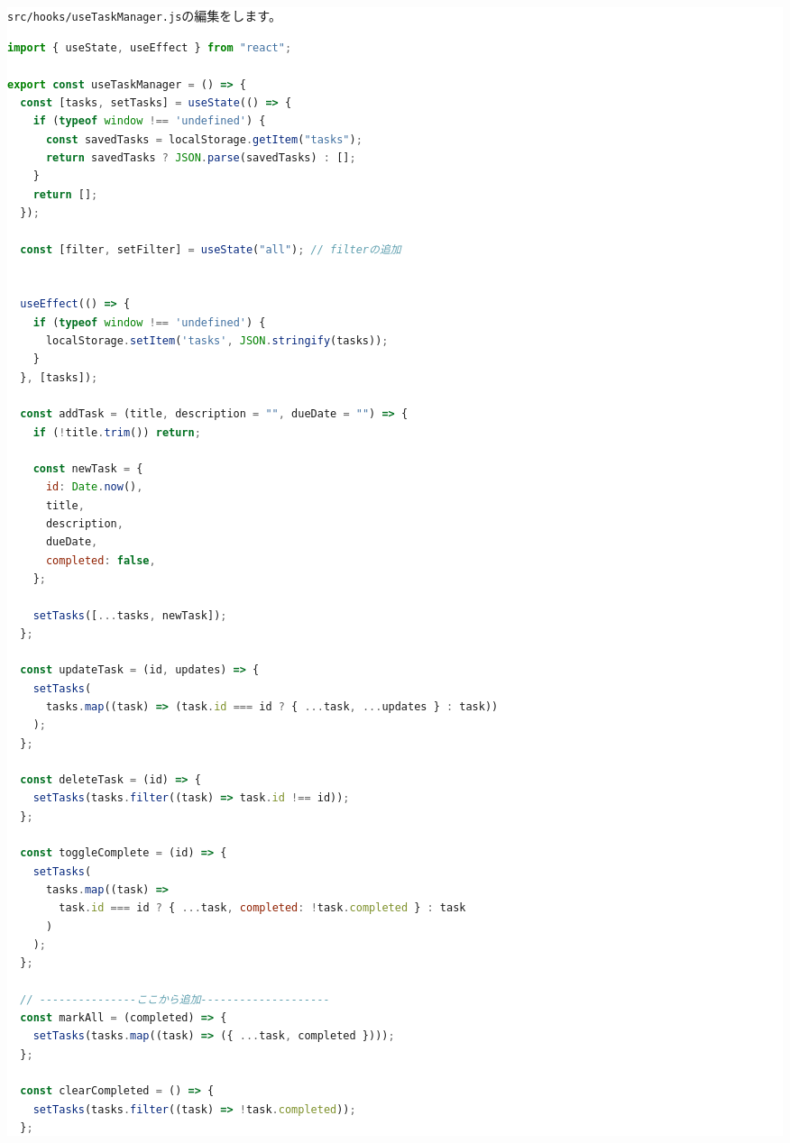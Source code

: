 
`src/hooks/useTaskManager.js`の編集をします。
```javascript
import { useState, useEffect } from "react";

export const useTaskManager = () => {
  const [tasks, setTasks] = useState(() => {
    if (typeof window !== 'undefined') {
      const savedTasks = localStorage.getItem("tasks");
      return savedTasks ? JSON.parse(savedTasks) : [];
    }
    return [];
  });

  const [filter, setFilter] = useState("all"); // filterの追加


  useEffect(() => {
    if (typeof window !== 'undefined') {
      localStorage.setItem('tasks', JSON.stringify(tasks));
    }
  }, [tasks]);

  const addTask = (title, description = "", dueDate = "") => {
    if (!title.trim()) return;

    const newTask = {
      id: Date.now(),
      title,
      description,
      dueDate,
      completed: false,
    };

    setTasks([...tasks, newTask]);
  };

  const updateTask = (id, updates) => {
    setTasks(
      tasks.map((task) => (task.id === id ? { ...task, ...updates } : task))
    );
  };

  const deleteTask = (id) => {
    setTasks(tasks.filter((task) => task.id !== id));
  };

  const toggleComplete = (id) => {
    setTasks(
      tasks.map((task) =>
        task.id === id ? { ...task, completed: !task.completed } : task
      )
    );
  };

  // ---------------ここから追加--------------------
  const markAll = (completed) => {
    setTasks(tasks.map((task) => ({ ...task, completed })));
  };

  const clearCompleted = () => {
    setTasks(tasks.filter((task) => !task.completed));
  };

```